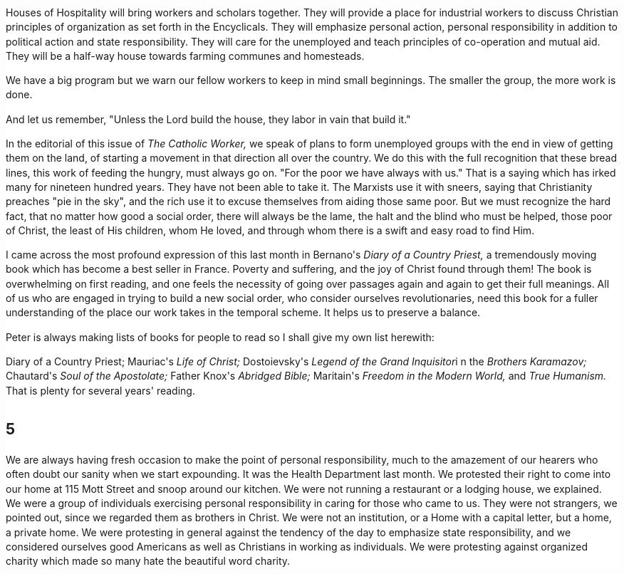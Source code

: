 Houses of Hospitality will bring workers and scholars together. They
will provide a place for industrial workers to discuss Christian
principles of organization as set forth in the Encyclicals. They will
emphasize personal action, personal responsibility in addition to
political action and state responsibility. They will care for the
unemployed and teach principles of co-operation and mutual aid. They
will be a half-way house towards farming communes and homesteads.

We have a big program but we warn our fellow workers to keep in mind
small beginnings. The smaller the group, the more work is done.

And let us remember, "Unless the Lord build the house, they labor in
vain that build it."

In the editorial of this issue of *The Catholic Worker,* we speak of
plans to form unemployed groups with the end in view of getting them on
the land, of starting a movement in that direction all over the country.
We do this with the full recognition that these bread lines, this work
of feeding the hungry, must always go on. "For the poor we have always
with us." That is a saying which has irked many for nineteen hundred
years. They have not been able to take it. The Marxists use it with
sneers, saying that Christianity preaches "pie in the sky", and the rich
use it to excuse themselves from aiding those same poor. But we must
recognize the hard fact, that no matter how good a social order, there
will always be the lame, the halt and the blind who must be helped,
those poor of Christ, the least of His children, whom He loved, and
through whom there is a swift and easy road to find Him.

I came across the most profound expression of this last month in
Bernano's *Diary of a Country Priest,* a tremendously moving book which
has become a best seller in France. Poverty and suffering, and the joy
of Christ found through them! The book is overwhelming on first reading,
and one feels the necessity of going over passages again and again to
get their full meanings. All of us who are engaged in trying to build a
new social order, who consider ourselves revolutionaries, need this book
for a fuller understanding of the place our work takes in the temporal
scheme. It helps us to preserve a balance.

Peter is always making lists of books for people to read so I shall give
my own list herewith:

Diary of a Country Priest; Mauriac's *Life of Christ;* Dostoievsky's
*Legend of the Grand Inquisitor*i n the *Brothers Karamazov;* Chautard's
*Soul of the Apostolate;* Father Knox's *Abridged Bible;* Maritain's
*Freedom in the Modern World,* and *True Humanism.* That is plenty for
several years' reading.

5
-

We are always having fresh occasion to make the point of personal
responsibility, much to the amazement of our hearers who often doubt our
sanity when we start expounding. It was the Health Department last
month. We protested their right to come into our home at 115 Mott Street
and snoop around our kitchen. We were not running a restaurant or a
lodging house, we explained. We were a group of individuals exercising
personal responsibility in caring for those who came to us. They were
not strangers, we pointed out, since we regarded them as brothers in
Christ. We were not an institution, or a Home with a capital letter, but
a home, a private home. We were protesting in general against the
tendency of the day to emphasize state responsibility, and we considered
ourselves good Americans as well as Christians in working as
individuals. We were protesting against organized charity which made so
many hate the beautiful word charity.
